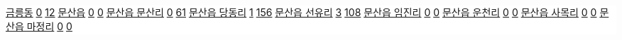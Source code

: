 
  <tr class="item">
    <td><a href="4148012300.html">금릉동</a></td>
    <td><a href="4148012300.html">0</a></td>
    <td><a href="4148012300.html">12</a></td>
  </tr>
    

  <tr class="item">
    <td><a href="4148025000.html">문산읍</a></td>
    <td><a href="4148025000.html">0</a></td>
    <td><a href="4148025000.html">0</a></td>
  </tr>
    

  <tr class="item">
    <td><a href="4148025021.html">문산읍 문산리</a></td>
    <td><a href="4148025021.html">0</a></td>
    <td><a href="4148025021.html">61</a></td>
  </tr>
    

  <tr class="item">
    <td><a href="4148025022.html">문산읍 당동리</a></td>
    <td><a href="4148025022.html">1</a></td>
    <td><a href="4148025022.html">156</a></td>
  </tr>
    

  <tr class="item">
    <td><a href="4148025023.html">문산읍 선유리</a></td>
    <td><a href="4148025023.html">3</a></td>
    <td><a href="4148025023.html">108</a></td>
  </tr>
    

  <tr class="item">
    <td><a href="4148025024.html">문산읍 임진리</a></td>
    <td><a href="4148025024.html">0</a></td>
    <td><a href="4148025024.html">0</a></td>
  </tr>
    

  <tr class="item">
    <td><a href="4148025025.html">문산읍 운천리</a></td>
    <td><a href="4148025025.html">0</a></td>
    <td><a href="4148025025.html">0</a></td>
  </tr>
    

  <tr class="item">
    <td><a href="4148025026.html">문산읍 사목리</a></td>
    <td><a href="4148025026.html">0</a></td>
    <td><a href="4148025026.html">0</a></td>
  </tr>
    

  <tr class="item">
    <td><a href="4148025027.html">문산읍 마정리</a></td>
    <td><a href="4148025027.html">0</a></td>
    <td><a href="4148025027.html">0</a></td>
  </tr>
    